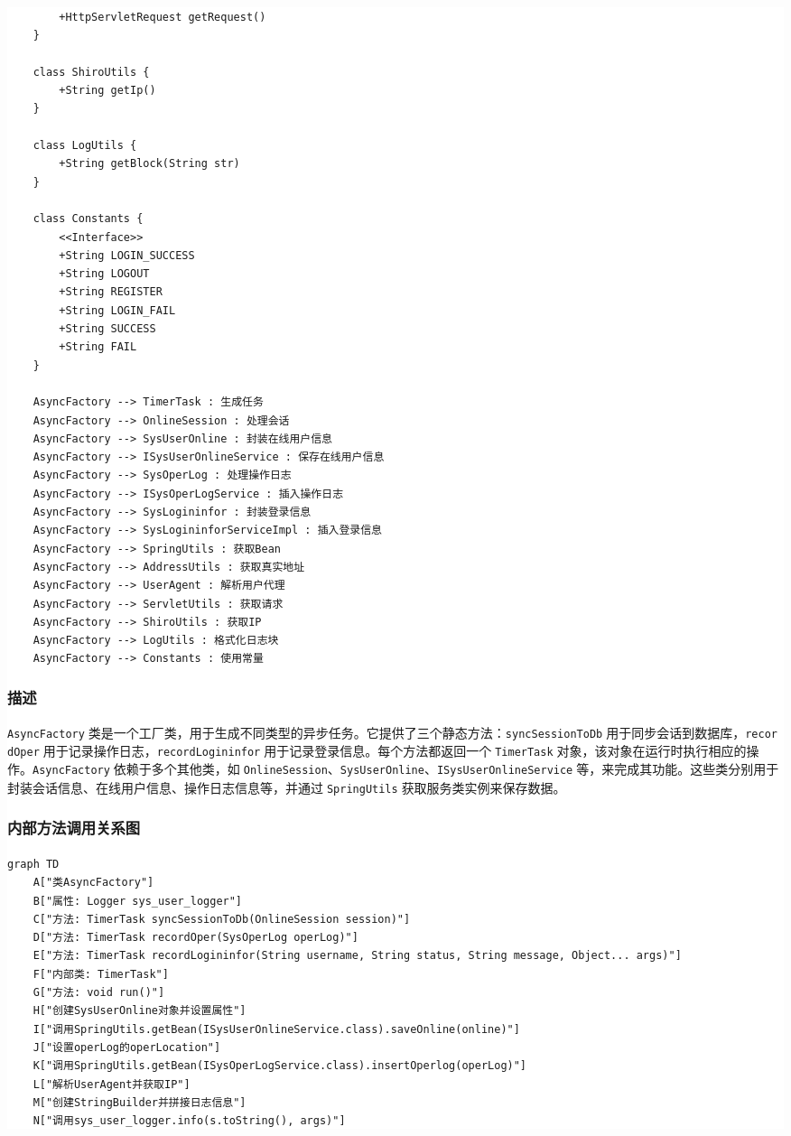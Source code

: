 ```mermaid
        +HttpServletRequest getRequest()
    }

    class ShiroUtils {
        +String getIp()
    }

    class LogUtils {
        +String getBlock(String str)
    }

    class Constants {
        <<Interface>>
        +String LOGIN_SUCCESS
        +String LOGOUT
        +String REGISTER
        +String LOGIN_FAIL
        +String SUCCESS
        +String FAIL
    }

    AsyncFactory --> TimerTask : 生成任务
    AsyncFactory --> OnlineSession : 处理会话
    AsyncFactory --> SysUserOnline : 封装在线用户信息
    AsyncFactory --> ISysUserOnlineService : 保存在线用户信息
    AsyncFactory --> SysOperLog : 处理操作日志
    AsyncFactory --> ISysOperLogService : 插入操作日志
    AsyncFactory --> SysLogininfor : 封装登录信息
    AsyncFactory --> SysLogininforServiceImpl : 插入登录信息
    AsyncFactory --> SpringUtils : 获取Bean
    AsyncFactory --> AddressUtils : 获取真实地址
    AsyncFactory --> UserAgent : 解析用户代理
    AsyncFactory --> ServletUtils : 获取请求
    AsyncFactory --> ShiroUtils : 获取IP
    AsyncFactory --> LogUtils : 格式化日志块
    AsyncFactory --> Constants : 使用常量
```

### 描述
`AsyncFactory` 类是一个工厂类，用于生成不同类型的异步任务。它提供了三个静态方法：`syncSessionToDb` 用于同步会话到数据库，`recordOper` 用于记录操作日志，`recordLogininfor` 用于记录登录信息。每个方法都返回一个 `TimerTask` 对象，该对象在运行时执行相应的操作。`AsyncFactory` 依赖于多个其他类，如 `OnlineSession`、`SysUserOnline`、`ISysUserOnlineService` 等，来完成其功能。这些类分别用于封装会话信息、在线用户信息、操作日志信息等，并通过 `SpringUtils` 获取服务类实例来保存数据。


### 内部方法调用关系图

```mermaid
graph TD
    A["类AsyncFactory"]
    B["属性: Logger sys_user_logger"]
    C["方法: TimerTask syncSessionToDb(OnlineSession session)"]
    D["方法: TimerTask recordOper(SysOperLog operLog)"]
    E["方法: TimerTask recordLogininfor(String username, String status, String message, Object... args)"]
    F["内部类: TimerTask"]
    G["方法: void run()"]
    H["创建SysUserOnline对象并设置属性"]
    I["调用SpringUtils.getBean(ISysUserOnlineService.class).saveOnline(online)"]
    J["设置operLog的operLocation"]
    K["调用SpringUtils.getBean(ISysOperLogService.class).insertOperlog(operLog)"]
    L["解析UserAgent并获取IP"]
    M["创建StringBuilder并拼接日志信息"]
    N["调用sys_user_logger.info(s.toString(), args)"]
```